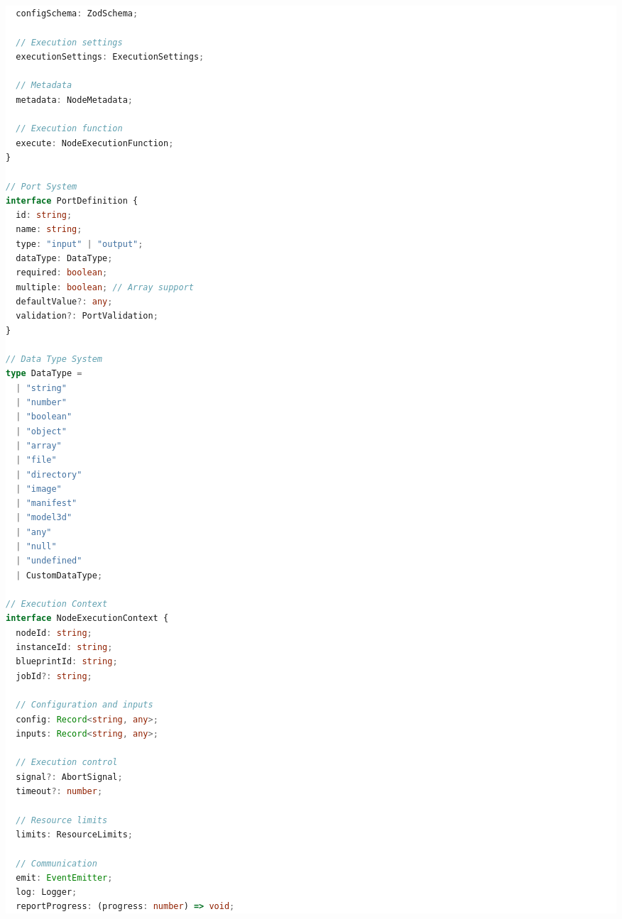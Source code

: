 ```typescript
  configSchema: ZodSchema;

  // Execution settings
  executionSettings: ExecutionSettings;

  // Metadata
  metadata: NodeMetadata;

  // Execution function
  execute: NodeExecutionFunction;
}

// Port System
interface PortDefinition {
  id: string;
  name: string;
  type: "input" | "output";
  dataType: DataType;
  required: boolean;
  multiple: boolean; // Array support
  defaultValue?: any;
  validation?: PortValidation;
}

// Data Type System
type DataType =
  | "string"
  | "number"
  | "boolean"
  | "object"
  | "array"
  | "file"
  | "directory"
  | "image"
  | "manifest"
  | "model3d"
  | "any"
  | "null"
  | "undefined"
  | CustomDataType;

// Execution Context
interface NodeExecutionContext {
  nodeId: string;
  instanceId: string;
  blueprintId: string;
  jobId?: string;

  // Configuration and inputs
  config: Record<string, any>;
  inputs: Record<string, any>;

  // Execution control
  signal?: AbortSignal;
  timeout?: number;

  // Resource limits
  limits: ResourceLimits;

  // Communication
  emit: EventEmitter;
  log: Logger;
  reportProgress: (progress: number) => void;
```